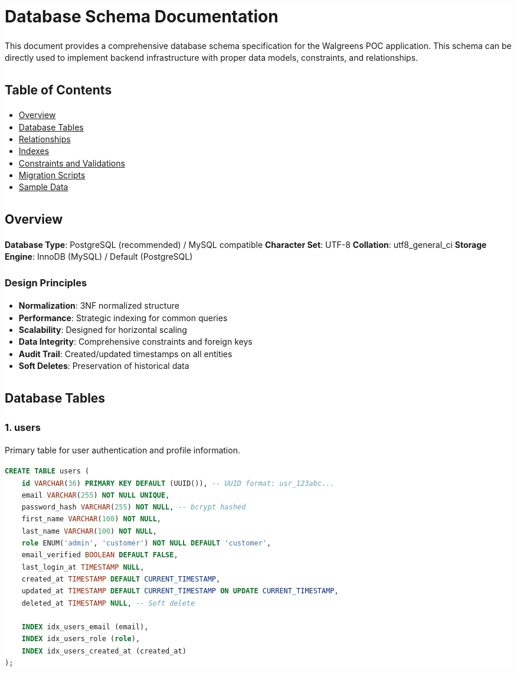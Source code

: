 # Database Schema Documentation

This document provides a comprehensive database schema specification for the Walgreens POC application. This schema can be directly used to implement backend infrastructure with proper data models, constraints, and relationships.

## Table of Contents

- [Overview](#overview)
- [Database Tables](#database-tables)
- [Relationships](#relationships)
- [Indexes](#indexes)
- [Constraints and Validations](#constraints-and-validations)
- [Migration Scripts](#migration-scripts)
- [Sample Data](#sample-data)

## Overview

**Database Type**: PostgreSQL (recommended) / MySQL compatible
**Character Set**: UTF-8
**Collation**: utf8_general_ci
**Storage Engine**: InnoDB (MySQL) / Default (PostgreSQL)

### Design Principles

- **Normalization**: 3NF normalized structure
- **Performance**: Strategic indexing for common queries
- **Scalability**: Designed for horizontal scaling
- **Data Integrity**: Comprehensive constraints and foreign keys
- **Audit Trail**: Created/updated timestamps on all entities
- **Soft Deletes**: Preservation of historical data

## Database Tables

### 1. users

Primary table for user authentication and profile information.

```sql
CREATE TABLE users (
    id VARCHAR(36) PRIMARY KEY DEFAULT (UUID()), -- UUID format: usr_123abc...
    email VARCHAR(255) NOT NULL UNIQUE,
    password_hash VARCHAR(255) NOT NULL, -- bcrypt hashed
    first_name VARCHAR(100) NOT NULL,
    last_name VARCHAR(100) NOT NULL,
    role ENUM('admin', 'customer') NOT NULL DEFAULT 'customer',
    email_verified BOOLEAN DEFAULT FALSE,
    last_login_at TIMESTAMP NULL,
    created_at TIMESTAMP DEFAULT CURRENT_TIMESTAMP,
    updated_at TIMESTAMP DEFAULT CURRENT_TIMESTAMP ON UPDATE CURRENT_TIMESTAMP,
    deleted_at TIMESTAMP NULL, -- Soft delete
    
    INDEX idx_users_email (email),
    INDEX idx_users_role (role),
    INDEX idx_users_created_at (created_at)
);
```
